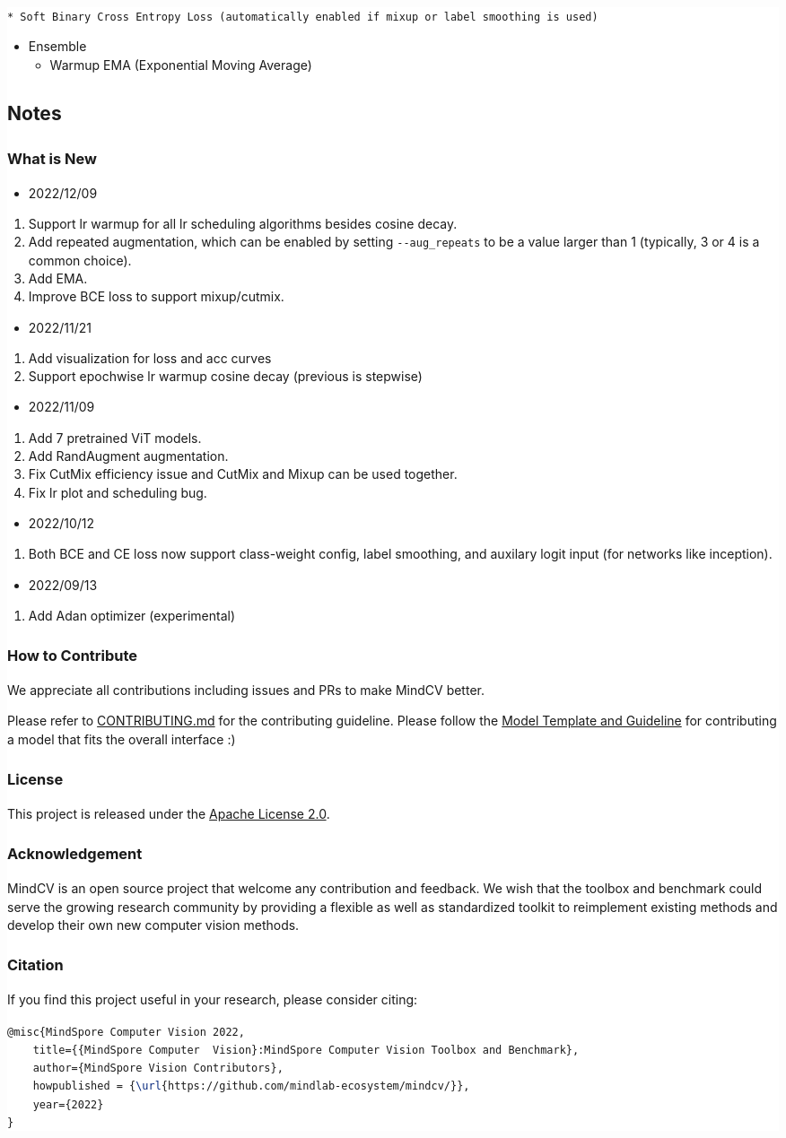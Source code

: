 	* Soft Binary Cross Entropy Loss (automatically enabled if mixup or label smoothing is used)
* Ensemble
	* Warmup EMA (Exponential Moving Average)
</details>

## Notes
### What is New 
- 2022/12/09
1. Support lr warmup for all lr scheduling algorithms besides cosine decay.
2. Add repeated augmentation, which can be enabled by setting `--aug_repeats` to be a value larger than 1 (typically, 3 or 4 is a common choice).
3. Add EMA.
4. Improve BCE loss to support mixup/cutmix. 

- 2022/11/21
1. Add visualization for loss and acc curves
2. Support epochwise lr warmup cosine decay (previous is stepwise)
- 2022/11/09
1. Add 7 pretrained ViT models.
2. Add RandAugment augmentation.
3. Fix CutMix efficiency issue and CutMix and Mixup can be used together. 
4. Fix lr plot and scheduling bug.
- 2022/10/12
1. Both BCE and CE loss now support class-weight config, label smoothing, and auxilary logit input (for networks like inception).
- 2022/09/13
1. Add Adan optimizer (experimental) 

### How to Contribute

We appreciate all contributions including issues and PRs to make MindCV better. 

Please refer to [CONTRIBUTING.md](CONTRIBUTING.md) for the contributing guideline. Please follow the [Model Template and Guideline](mindcv/models/model-template.md) for contributing a model that fits the overall interface :)

### License

This project is released under the [Apache License 2.0](LICENSE.md).

### Acknowledgement

MindCV is an open source project that welcome any contribution and feedback. We wish that the toolbox and benchmark could serve the growing research community by providing a flexible as well as standardized toolkit to reimplement existing methods and develop their own new computer vision methods.

### Citation

If you find this project useful in your research, please consider citing:

```latex
@misc{MindSpore Computer Vision 2022,
    title={{MindSpore Computer  Vision}:MindSpore Computer Vision Toolbox and Benchmark},
    author={MindSpore Vision Contributors},
    howpublished = {\url{https://github.com/mindlab-ecosystem/mindcv/}},
    year={2022}
}
```
